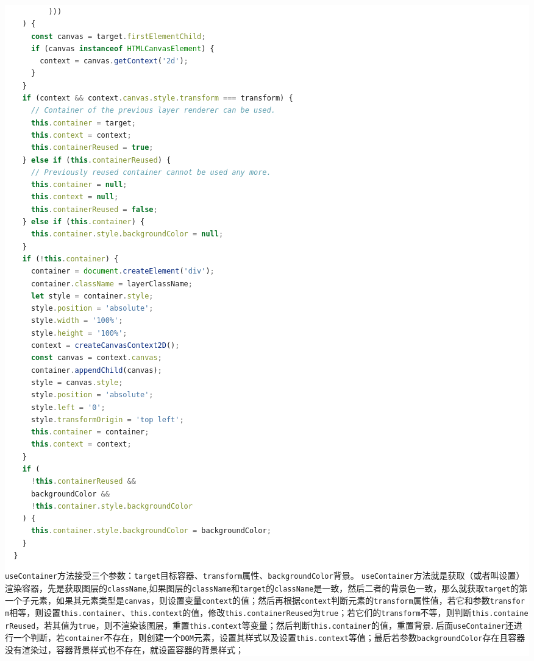 ```js
          )))
    ) {
      const canvas = target.firstElementChild;
      if (canvas instanceof HTMLCanvasElement) {
        context = canvas.getContext('2d');
      }
    }
    if (context && context.canvas.style.transform === transform) {
      // Container of the previous layer renderer can be used.
      this.container = target;
      this.context = context;
      this.containerReused = true;
    } else if (this.containerReused) {
      // Previously reused container cannot be used any more.
      this.container = null;
      this.context = null;
      this.containerReused = false;
    } else if (this.container) {
      this.container.style.backgroundColor = null;
    }
    if (!this.container) {
      container = document.createElement('div');
      container.className = layerClassName;
      let style = container.style;
      style.position = 'absolute';
      style.width = '100%';
      style.height = '100%';
      context = createCanvasContext2D();
      const canvas = context.canvas;
      container.appendChild(canvas);
      style = canvas.style;
      style.position = 'absolute';
      style.left = '0';
      style.transformOrigin = 'top left';
      this.container = container;
      this.context = context;
    }
    if (
      !this.containerReused &&
      backgroundColor &&
      !this.container.style.backgroundColor
    ) {
      this.container.style.backgroundColor = backgroundColor;
    }
  }
```

`useContainer`方法接受三个参数：`target`目标容器、`transform`属性、`backgroundColor`背景。
`useContainer`方法就是获取（或者叫设置）渲染容器，先是获取图层的`className`,如果图层的`className`和`target`的`className`是一致，然后二者的背景色一致，那么就获取`target`的第一个子元素，如果其元素类型是`canvas`，则设置变量`context`的值；然后再根据`context`判断元素的`transform`属性值，若它和参数`transform`相等，则设置`this.container`、`this.context`的值，修改`this.containerReused`为`true`；若它们的`transform`不等，则判断`this.containerReused`，若其值为`true`，则不渲染该图层，重置`this.context`等变量；然后判断`this.container`的值，重置背景.
后面`useContainer`还进行一个判断，若`container`不存在，则创建一个`DOM`元素，设置其样式以及设置`this.context`等值；最后若参数`backgroundColor`存在且容器没有渲染过，容器背景样式也不存在，就设置容器的背景样式；
